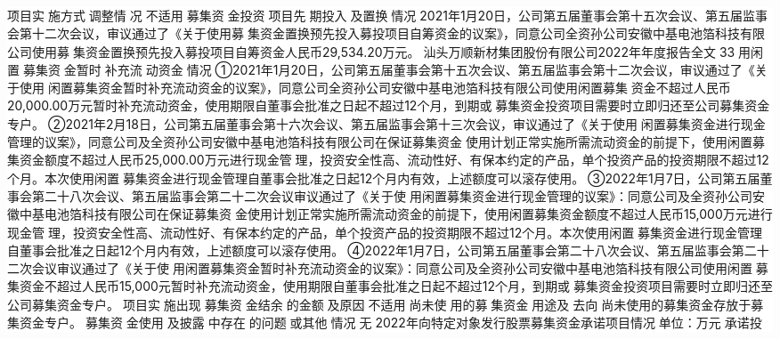 项目实
施方式
调整情
况
不适用
募集资
金投资
项目先
期投入
及置换
情况
2021年1月20日，公司第五届董事会第十五次会议、第五届监事会第十二次会议，审议通过了《关于使用募
集资金置换预先投入募投项目自筹资金的议案》，同意公司全资孙公司安徽中基电池箔科技有限公司使用募
集资金置换预先投入募投项目自筹资金人民币29,534.20万元。
汕头万顺新材集团股份有限公司2022年年度报告全文
33
用闲置
募集资
金暂时
补充流
动资金
情况
①2021年1月20日，公司第五届董事会第十五次会议、第五届监事会第十二次会议，审议通过了《关于使用
闲置募集资金暂时补充流动资金的议案》，同意公司全资孙公司安徽中基电池箔科技有限公司使用闲置募集
资金不超过人民币20,000.00万元暂时补充流动资金，使用期限自董事会批准之日起不超过12个月，到期或
募集资金投资项目需要时立即归还至公司募集资金专户。
②2021年2月18日，公司第五届董事会第十六次会议、第五届监事会第十三次会议，审议通过了《关于使用
闲置募集资金进行现金管理的议案》，同意公司及全资孙公司安徽中基电池箔科技有限公司在保证募集资金
使用计划正常实施所需流动资金的前提下，使用闲置募集资金额度不超过人民币25,000.00万元进行现金管
理，投资安全性高、流动性好、有保本约定的产品，单个投资产品的投资期限不超过12个月。本次使用闲置
募集资金进行现金管理自董事会批准之日起12个月内有效，上述额度可以滚存使用。
③2022年1月7日，公司第五届董事会第二十八次会议、第五届监事会第二十二次会议审议通过了《关于使
用闲置募集资金进行现金管理的议案》：同意公司及全资孙公司安徽中基电池箔科技有限公司在保证募集资
金使用计划正常实施所需流动资金的前提下，使用闲置募集资金额度不超过人民币15,000万元进行现金管
理，投资安全性高、流动性好、有保本约定的产品，单个投资产品的投资期限不超过12个月。本次使用闲置
募集资金进行现金管理自董事会批准之日起12个月内有效，上述额度可以滚存使用。
④2022年1月7日，公司第五届董事会第二十八次会议、第五届监事会第二十二次会议审议通过了《关于使
用闲置募集资金暂时补充流动资金的议案》：同意公司及全资孙公司安徽中基电池箔科技有限公司使用闲置
募集资金不超过人民币15,000元暂时补充流动资金，使用期限自董事会批准之日起不超过12个月，到期或
募集资金投资项目需要时立即归还至公司募集资金专户。
项目实
施出现
募集资
金结余
的金额
及原因
不适用
尚未使
用的募
集资金
用途及
去向
尚未使用的募集资金存放于募集资金专户。
募集资
金使用
及披露
中存在
的问题
或其他
情况
无
2022年向特定对象发行股票募集资金承诺项目情况
单位：万元
承诺投